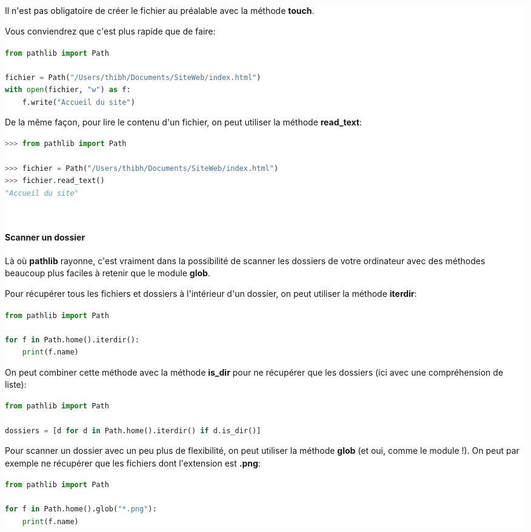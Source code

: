 Il n'est pas obligatoire de créer le fichier au préalable avec la méthode **touch**.

Vous conviendrez que c'est plus rapide que de faire:

```python
from pathlib import Path

fichier = Path("/Users/thibh/Documents/SiteWeb/index.html")
with open(fichier, "w") as f:
    f.write("Accueil du site")
```

De la même façon, pour lire le contenu d'un fichier, on peut utiliser la méthode **read_text**:

```python
>>> from pathlib import Path

>>> fichier = Path("/Users/thibh/Documents/SiteWeb/index.html")
>>> fichier.read_text()
"Accueil du site"
```

<br>

#### Scanner un dossier

Là où **pathlib** rayonne, c'est vraiment dans la possibilité de scanner les dossiers de votre ordinateur avec des méthodes beaucoup plus faciles à retenir que le module **glob**.

Pour récupérer tous les fichiers et dossiers à l'intérieur d'un dossier, on peut utiliser la méthode **iterdir**:

```python
from pathlib import Path

for f in Path.home().iterdir():
    print(f.name)
```

On peut combiner cette méthode avec la méthode **is_dir** pour ne récupérer que les dossiers (ici avec une compréhension de liste):

```python
from pathlib import Path

dossiers = [d for d in Path.home().iterdir() if d.is_dir()]
```

Pour scanner un dossier avec un peu plus de flexibilité, on peut utiliser la méthode **glob** (et oui, comme le module !). On peut par exemple ne récupérer que les fichiers dont l'extension est **.png**:

```python
from pathlib import Path

for f in Path.home().glob("*.png"):
    print(f.name)
```

